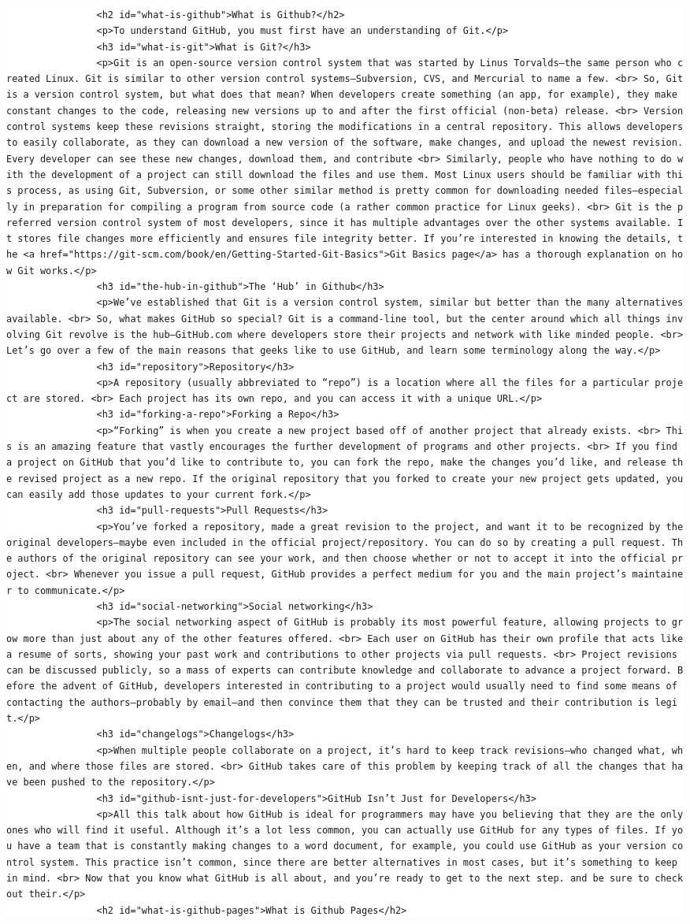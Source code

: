 					<h2 id="what-is-github">What is Github?</h2>
					<p>To understand GitHub, you must first have an understanding of Git.</p>
					<h3 id="what-is-git">What is Git?</h3>
					<p>Git is an open-source version control system that was started by Linus Torvalds—the same person who created Linux. Git is similar to other version control systems—Subversion, CVS, and Mercurial to name a few. <br> So, Git is a version control system, but what does that mean? When developers create something (an app, for example), they make constant changes to the code, releasing new versions up to and after the first official (non-beta) release. <br> Version control systems keep these revisions straight, storing the modifications in a central repository. This allows developers to easily collaborate, as they can download a new version of the software, make changes, and upload the newest revision. Every developer can see these new changes, download them, and contribute <br> Similarly, people who have nothing to do with the development of a project can still download the files and use them. Most Linux users should be familiar with this process, as using Git, Subversion, or some other similar method is pretty common for downloading needed files—especially in preparation for compiling a program from source code (a rather common practice for Linux geeks). <br> Git is the preferred version control system of most developers, since it has multiple advantages over the other systems available. It stores file changes more efficiently and ensures file integrity better. If you’re interested in knowing the details, the <a href="https://git-scm.com/book/en/Getting-Started-Git-Basics">Git Basics page</a> has a thorough explanation on how Git works.</p>
					<h3 id="the-hub-in-github">The ‘Hub’ in Github</h3>
					<p>We’ve established that Git is a version control system, similar but better than the many alternatives available. <br> So, what makes GitHub so special? Git is a command-line tool, but the center around which all things involving Git revolve is the hub—GitHub.com where developers store their projects and network with like minded people. <br> Let’s go over a few of the main reasons that geeks like to use GitHub, and learn some terminology along the way.</p>
					<h3 id="repository">Repository</h3>
					<p>A repository (usually abbreviated to “repo”) is a location where all the files for a particular project are stored. <br> Each project has its own repo, and you can access it with a unique URL.</p>
					<h3 id="forking-a-repo">Forking a Repo</h3>
					<p>“Forking” is when you create a new project based off of another project that already exists. <br> This is an amazing feature that vastly encourages the further development of programs and other projects. <br> If you find a project on GitHub that you’d like to contribute to, you can fork the repo, make the changes you’d like, and release the revised project as a new repo. If the original repository that you forked to create your new project gets updated, you can easily add those updates to your current fork.</p>
					<h3 id="pull-requests">Pull Requests</h3>
					<p>You’ve forked a repository, made a great revision to the project, and want it to be recognized by the original developers—maybe even included in the official project/repository. You can do so by creating a pull request. The authors of the original repository can see your work, and then choose whether or not to accept it into the official project. <br> Whenever you issue a pull request, GitHub provides a perfect medium for you and the main project’s maintainer to communicate.</p>
					<h3 id="social-networking">Social networking</h3>
					<p>The social networking aspect of GitHub is probably its most powerful feature, allowing projects to grow more than just about any of the other features offered. <br> Each user on GitHub has their own profile that acts like a resume of sorts, showing your past work and contributions to other projects via pull requests. <br> Project revisions can be discussed publicly, so a mass of experts can contribute knowledge and collaborate to advance a project forward. Before the advent of GitHub, developers interested in contributing to a project would usually need to find some means of contacting the authors—probably by email—and then convince them that they can be trusted and their contribution is legit.</p>
					<h3 id="changelogs">Changelogs</h3>
					<p>When multiple people collaborate on a project, it’s hard to keep track revisions—who changed what, when, and where those files are stored. <br> GitHub takes care of this problem by keeping track of all the changes that have been pushed to the repository.</p>
					<h3 id="github-isnt-just-for-developers">GitHub Isn’t Just for Developers</h3>
					<p>All this talk about how GitHub is ideal for programmers may have you believing that they are the only ones who will find it useful. Although it’s a lot less common, you can actually use GitHub for any types of files. If you have a team that is constantly making changes to a word document, for example, you could use GitHub as your version control system. This practice isn’t common, since there are better alternatives in most cases, but it’s something to keep in mind. <br> Now that you know what GitHub is all about, and you’re ready to get to the next step. and be sure to check out their.</p>
					<h2 id="what-is-github-pages">What is Github Pages</h2>